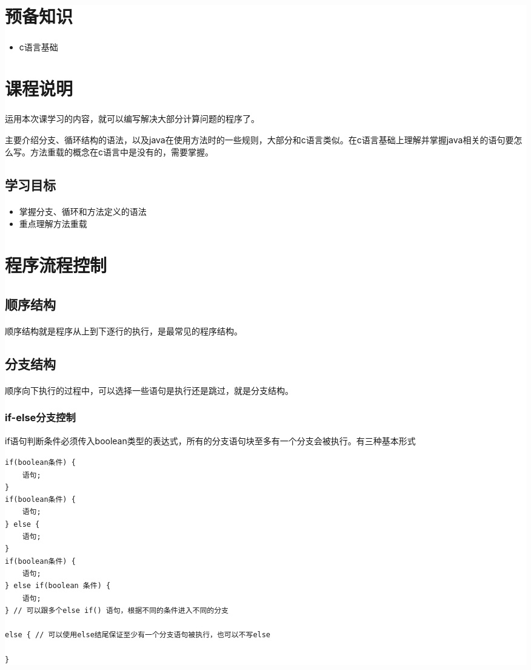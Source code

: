 # 预备知识

* c语言基础

# 课程说明

运用本次课学习的内容，就可以编写解决大部分计算问题的程序了。

主要介绍分支、循环结构的语法，以及java在使用方法时的一些规则，大部分和c语言类似。在c语言基础上理解并掌握java相关的语句要怎么写。方法重载的概念在c语言中是没有的，需要掌握。

## 学习目标

- 掌握分支、循环和方法定义的语法
- 重点理解方法重载

# 程序流程控制

## 顺序结构

顺序结构就是程序从上到下逐行的执行，是最常见的程序结构。

## 分支结构

顺序向下执行的过程中，可以选择一些语句是执行还是跳过，就是分支结构。

### if-else分支控制

if语句判断条件必须传入boolean类型的表达式，所有的分支语句块至多有一个分支会被执行。有三种基本形式

```
if(boolean条件) {
    语句;
}
if(boolean条件) {
    语句;
} else {
    语句;
}
if(boolean条件) {
    语句;
} else if(boolean 条件) { 
    语句;
} // 可以跟多个else if() 语句，根据不同的条件进入不同的分支

else { // 可以使用else结尾保证至少有一个分支语句被执行，也可以不写else
    
}
```
